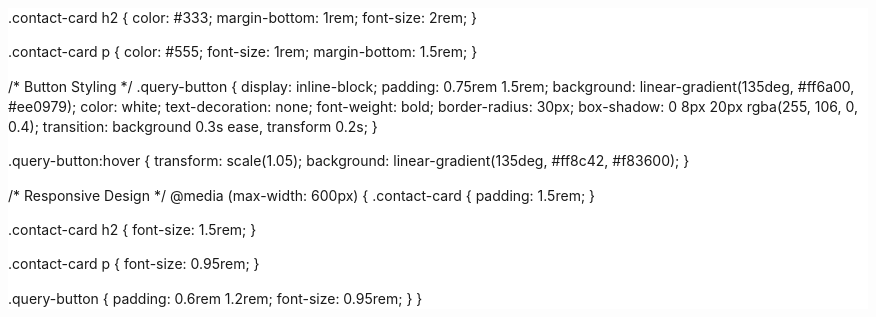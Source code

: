 .contact-card h2 {
  color: #333;
  margin-bottom: 1rem;
  font-size: 2rem;
}

.contact-card p {
  color: #555;
  font-size: 1rem;
  margin-bottom: 1.5rem;
}

/* Button Styling */
.query-button {
  display: inline-block;
  padding: 0.75rem 1.5rem;
  background: linear-gradient(135deg, #ff6a00, #ee0979);
  color: white;
  text-decoration: none;
  font-weight: bold;
  border-radius: 30px;
  box-shadow: 0 8px 20px rgba(255, 106, 0, 0.4);
  transition: background 0.3s ease, transform 0.2s;
}

.query-button:hover {
  transform: scale(1.05);
  background: linear-gradient(135deg, #ff8c42, #f83600);
}

/* Responsive Design */
@media (max-width: 600px) {
  .contact-card {
    padding: 1.5rem;
  }

  .contact-card h2 {
    font-size: 1.5rem;
  }

  .contact-card p {
    font-size: 0.95rem;
  }

  .query-button {
    padding: 0.6rem 1.2rem;
    font-size: 0.95rem;
  }
}
    </style>
</head>

<body>
    <!-- ======  NAVBAR  ====== -->
    <header class="navbar">
        <div class="logo-container">